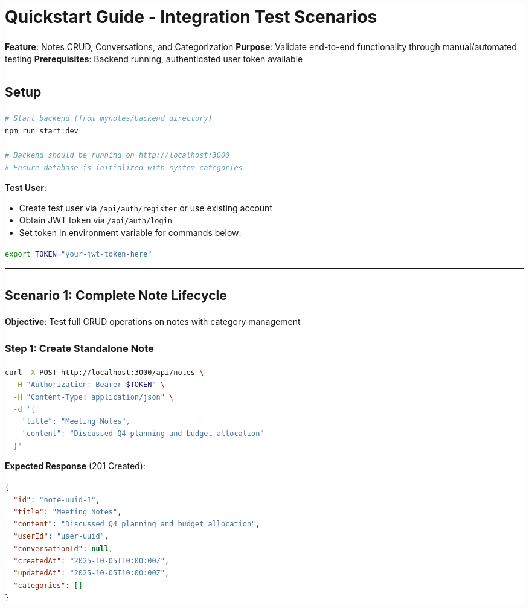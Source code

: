 # Quickstart Guide - Integration Test Scenarios

**Feature**: Notes CRUD, Conversations, and Categorization
**Purpose**: Validate end-to-end functionality through manual/automated testing
**Prerequisites**: Backend running, authenticated user token available

## Setup

```bash
# Start backend (from mynotes/backend directory)
npm run start:dev

# Backend should be running on http://localhost:3000
# Ensure database is initialized with system categories
```

**Test User**:
- Create test user via `/api/auth/register` or use existing account
- Obtain JWT token via `/api/auth/login`
- Set token in environment variable for commands below:
```bash
export TOKEN="your-jwt-token-here"
```

---

## Scenario 1: Complete Note Lifecycle

**Objective**: Test full CRUD operations on notes with category management

### Step 1: Create Standalone Note
```bash
curl -X POST http://localhost:3000/api/notes \
  -H "Authorization: Bearer $TOKEN" \
  -H "Content-Type: application/json" \
  -d '{
    "title": "Meeting Notes",
    "content": "Discussed Q4 planning and budget allocation"
  }'
```

**Expected Response** (201 Created):
```json
{
  "id": "note-uuid-1",
  "title": "Meeting Notes",
  "content": "Discussed Q4 planning and budget allocation",
  "userId": "user-uuid",
  "conversationId": null,
  "createdAt": "2025-10-05T10:00:00Z",
  "updatedAt": "2025-10-05T10:00:00Z",
  "categories": []
}
```
